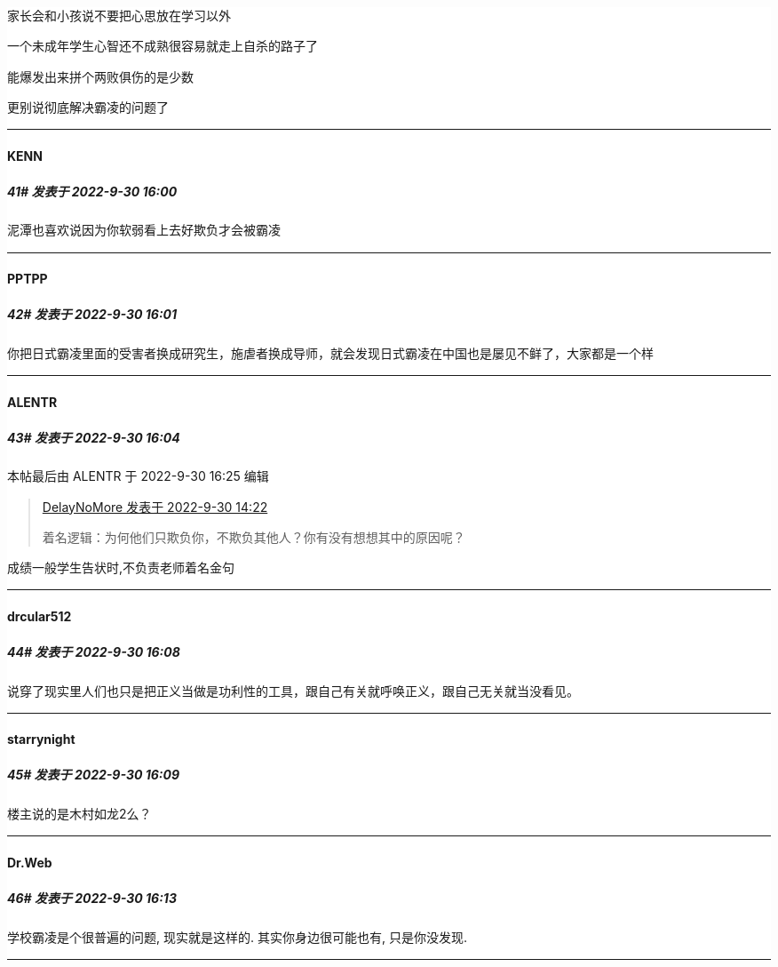 家长会和小孩说不要把心思放在学习以外

一个未成年学生心智还不成熟很容易就走上自杀的路子了

能爆发出来拼个两败俱伤的是少数

更别说彻底解决霸凌的问题了

*****

####  KENN  
##### 41#       发表于 2022-9-30 16:00

泥潭也喜欢说因为你软弱看上去好欺负才会被霸凌

*****

####  PPTPP  
##### 42#       发表于 2022-9-30 16:01

你把日式霸凌里面的受害者换成研究生，施虐者换成导师，就会发现日式霸凌在中国也是屡见不鲜了，大家都是一个样

*****

####  ALENTR  
##### 43#       发表于 2022-9-30 16:04

 本帖最后由 ALENTR 于 2022-9-30 16:25 编辑 
<blockquote><a href="httphttps://bbs.saraba1st.com/2b/forum.php?mod=redirect&amp;goto=findpost&amp;pid=57709074&amp;ptid=2097436" target="_blank">DelayNoMore 发表于 2022-9-30 14:22</a>

着名逻辑：为何他们只欺负你，不欺负其他人？你有没有想想其中的原因呢？</blockquote>
成绩一般学生告状时,不负责老师着名金句

*****

####  drcular512  
##### 44#       发表于 2022-9-30 16:08

说穿了现实里人们也只是把正义当做是功利性的工具，跟自己有关就呼唤正义，跟自己无关就当没看见。

*****

####  starrynight  
##### 45#       发表于 2022-9-30 16:09

楼主说的是木村如龙2么？

*****

####  Dr.Web  
##### 46#       发表于 2022-9-30 16:13

学校霸凌是个很普遍的问题, 现实就是这样的. 其实你身边很可能也有, 只是你没发现.

*****

